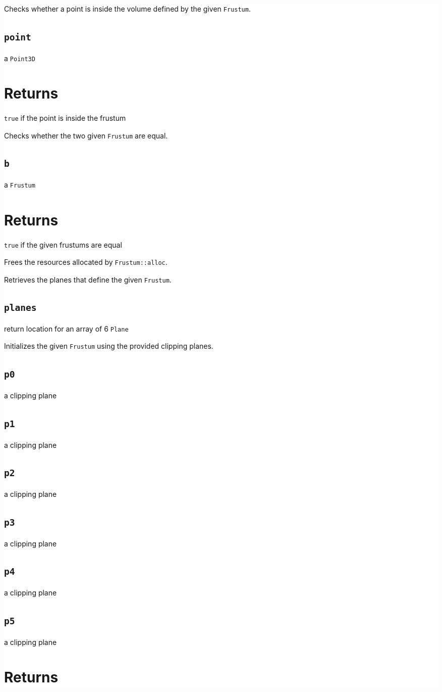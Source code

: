 Checks whether a point is inside the volume defined by the given
`Frustum`.
## `point`
a `Point3D`

# Returns

`true` if the point is inside the frustum

Checks whether the two given `Frustum` are equal.
## `b`
a `Frustum`

# Returns

`true` if the given frustums are equal

Frees the resources allocated by `Frustum::alloc`.

Retrieves the planes that define the given `Frustum`.
## `planes`
return location for an array
 of 6 `Plane`

Initializes the given `Frustum` using the provided
clipping planes.
## `p0`
a clipping plane
## `p1`
a clipping plane
## `p2`
a clipping plane
## `p3`
a clipping plane
## `p4`
a clipping plane
## `p5`
a clipping plane

# Returns
